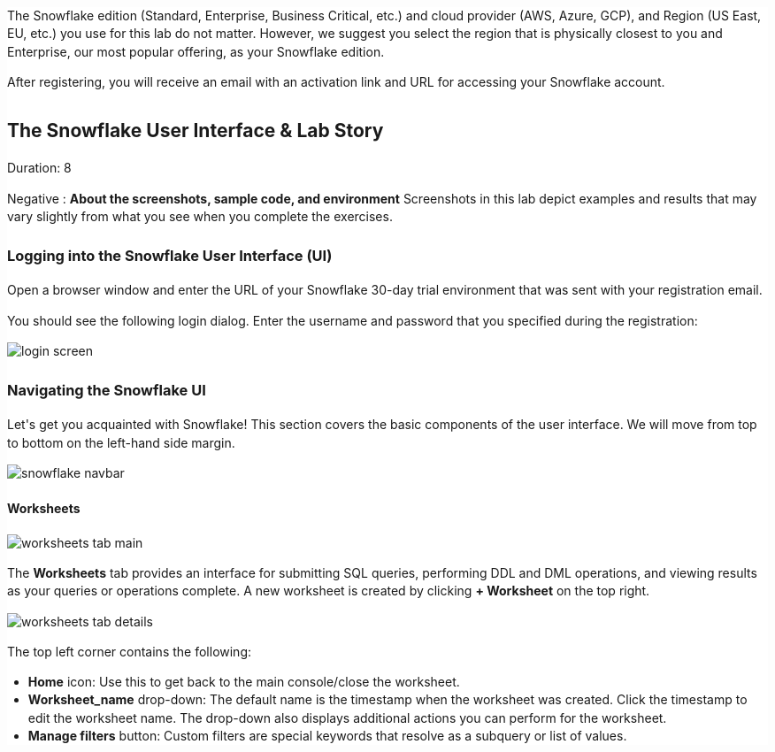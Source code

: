 The Snowflake edition (Standard, Enterprise, Business Critical, etc.) and cloud provider (AWS, Azure, GCP), and Region (US East, EU, etc.) you use for this lab do not matter. However, we suggest you select the region that is physically closest to you and Enterprise, our most popular offering, as your Snowflake edition.

After registering, you will receive an email with an activation link and URL for accessing your Snowflake account.




## The Snowflake ​User Interface & Lab Story

Duration: 8

Negative
: **About the screenshots, sample code, and environment**
Screenshots in this lab depict examples and results that may vary slightly from what you see when you complete the exercises.

### Logging into the Snowflake User Interface (UI)

Open a browser window and enter the URL of your Snowflake 30-day trial environment that was sent with your registration email.

You should see the following login dialog​. Enter the username and password that you specified during the registration:

![login screen](assets/3UIStory_1.png)

### Navigating the Snowflake UI

Let's get you acquainted with Snowflake! This section covers the basic components of the user interface. We will move from top to bottom on the left-hand side margin.

![snowflake navbar](assets/3UIStory_2.png)

#### Worksheets

![worksheets tab main](assets/3UIStory_3.png)

The ​**Worksheets​** tab provides an interface for submitting SQL queries, performing DDL and DML operations, and viewing results as your queries or operations complete. A new worksheet is created by clicking **+ Worksheet** on the top right.

![worksheets tab details](assets/3UIStory_4.png)

The top left corner contains the following:

- **Home** icon: Use this to get back to the main console/close the worksheet.
- **Worksheet_name** drop-down: The default name is the timestamp when the worksheet was created. Click the timestamp to edit the worksheet name. The drop-down also displays additional actions you can perform for the worksheet.
- **Manage filters** button: Custom filters are special keywords that resolve as a subquery or list of values.
